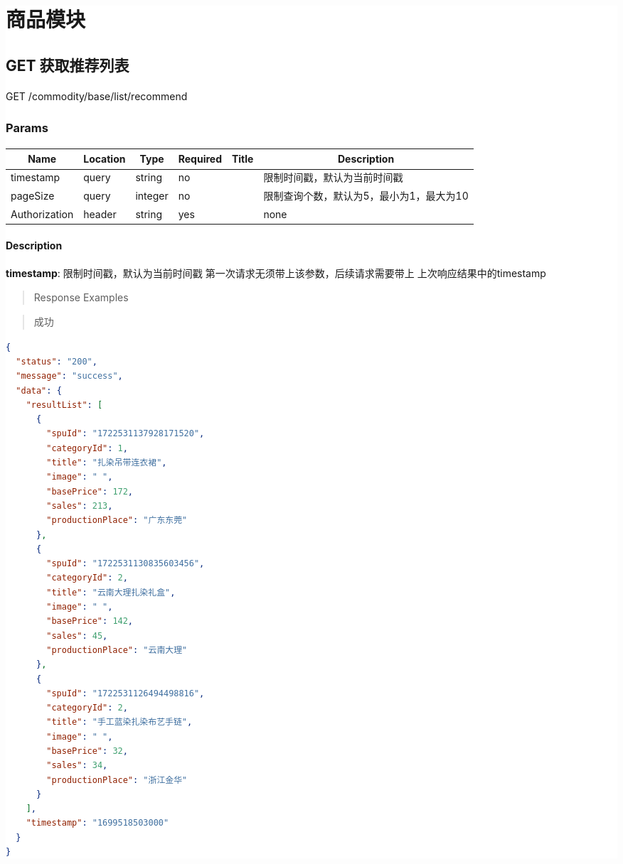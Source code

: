 # 商品模块

## GET 获取推荐列表

GET /commodity/base/list/recommend

### Params

|Name|Location|Type|Required|Title|Description|
|---|---|---|---|---|---|
|timestamp|query|string| no ||限制时间戳，默认为当前时间戳|
|pageSize|query|integer| no ||限制查询个数，默认为5，最小为1，最大为10|
|Authorization|header|string| yes ||none|

#### Description

**timestamp**: 限制时间戳，默认为当前时间戳
第一次请求无须带上该参数，后续请求需要带上 上次响应结果中的timestamp

> Response Examples

> 成功

```json
{
  "status": "200",
  "message": "success",
  "data": {
    "resultList": [
      {
        "spuId": "1722531137928171520",
        "categoryId": 1,
        "title": "扎染吊带连衣裙",
        "image": " ",
        "basePrice": 172,
        "sales": 213,
        "productionPlace": "广东东莞"
      },
      {
        "spuId": "1722531130835603456",
        "categoryId": 2,
        "title": "云南大理扎染礼盒",
        "image": " ",
        "basePrice": 142,
        "sales": 45,
        "productionPlace": "云南大理"
      },
      {
        "spuId": "1722531126494498816",
        "categoryId": 2,
        "title": "手工蓝染扎染布艺手链",
        "image": " ",
        "basePrice": 32,
        "sales": 34,
        "productionPlace": "浙江金华"
      }
    ],
    "timestamp": "1699518503000"
  }
}
```
